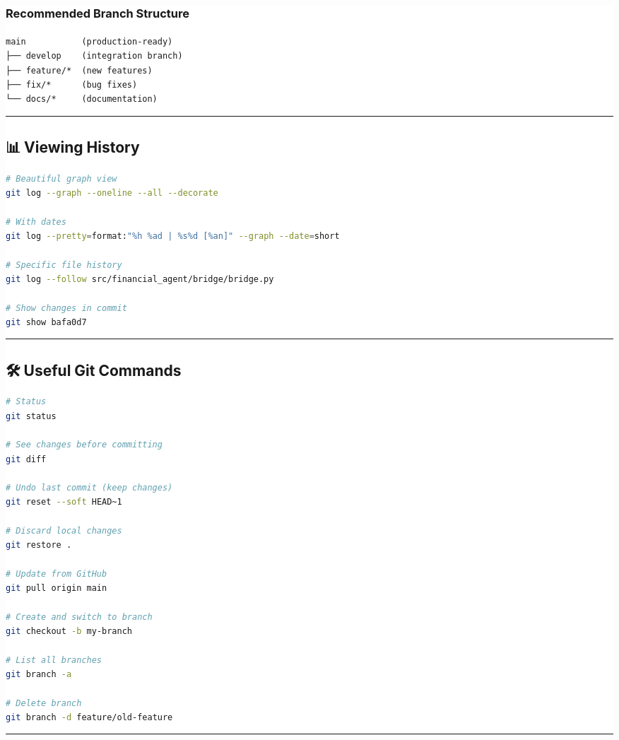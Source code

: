 ### Recommended Branch Structure

```
main           (production-ready)
├── develop    (integration branch)
├── feature/*  (new features)
├── fix/*      (bug fixes)
└── docs/*     (documentation)
```

---

## 📊 Viewing History

```bash
# Beautiful graph view
git log --graph --oneline --all --decorate

# With dates
git log --pretty=format:"%h %ad | %s%d [%an]" --graph --date=short

# Specific file history
git log --follow src/financial_agent/bridge/bridge.py

# Show changes in commit
git show bafa0d7
```

---

## 🛠️ Useful Git Commands

```bash
# Status
git status

# See changes before committing
git diff

# Undo last commit (keep changes)
git reset --soft HEAD~1

# Discard local changes
git restore .

# Update from GitHub
git pull origin main

# Create and switch to branch
git checkout -b my-branch

# List all branches
git branch -a

# Delete branch
git branch -d feature/old-feature
```

---